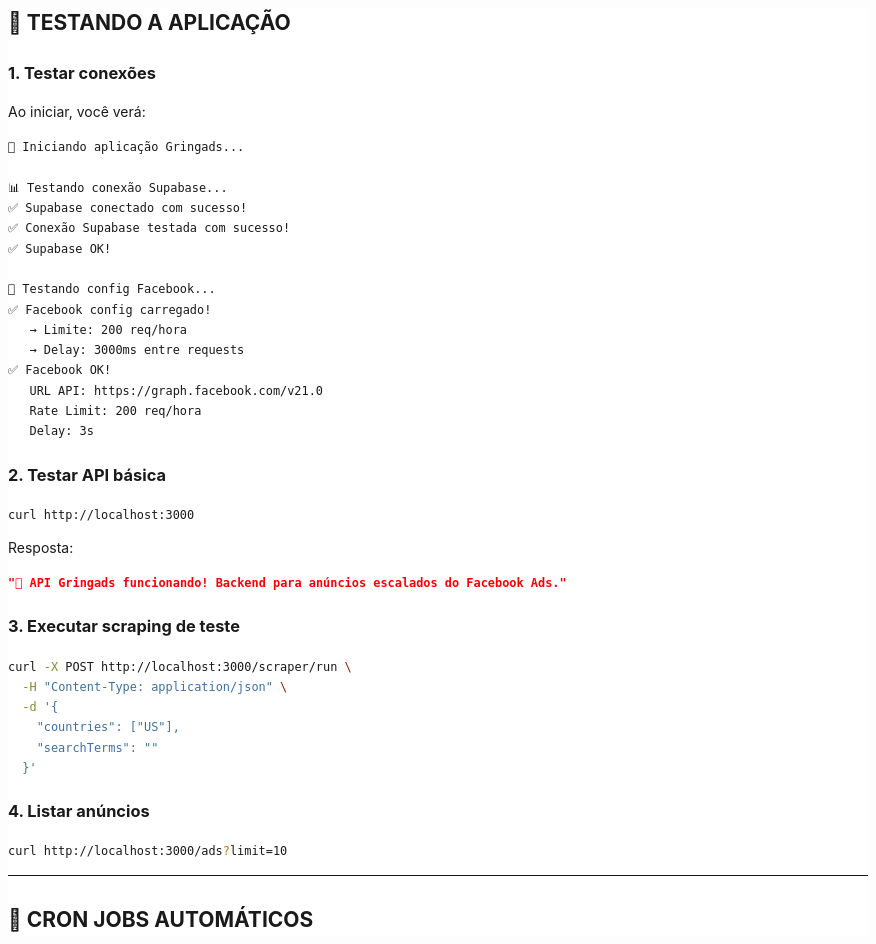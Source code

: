 
## 🧪 TESTANDO A APLICAÇÃO

### 1. Testar conexões
Ao iniciar, você verá:
```
🚀 Iniciando aplicação Gringads...

📊 Testando conexão Supabase...
✅ Supabase conectado com sucesso!
✅ Conexão Supabase testada com sucesso!
✅ Supabase OK!

📱 Testando config Facebook...
✅ Facebook config carregado!
   → Limite: 200 req/hora
   → Delay: 3000ms entre requests
✅ Facebook OK!
   URL API: https://graph.facebook.com/v21.0
   Rate Limit: 200 req/hora
   Delay: 3s
```

### 2. Testar API básica
```bash
curl http://localhost:3000
```

Resposta:
```json
"🎉 API Gringads funcionando! Backend para anúncios escalados do Facebook Ads."
```

### 3. Executar scraping de teste
```bash
curl -X POST http://localhost:3000/scraper/run \
  -H "Content-Type: application/json" \
  -d '{
    "countries": ["US"],
    "searchTerms": ""
  }'
```

### 4. Listar anúncios
```bash
curl http://localhost:3000/ads?limit=10
```

---

## 🔄 CRON JOBS AUTOMÁTICOS
